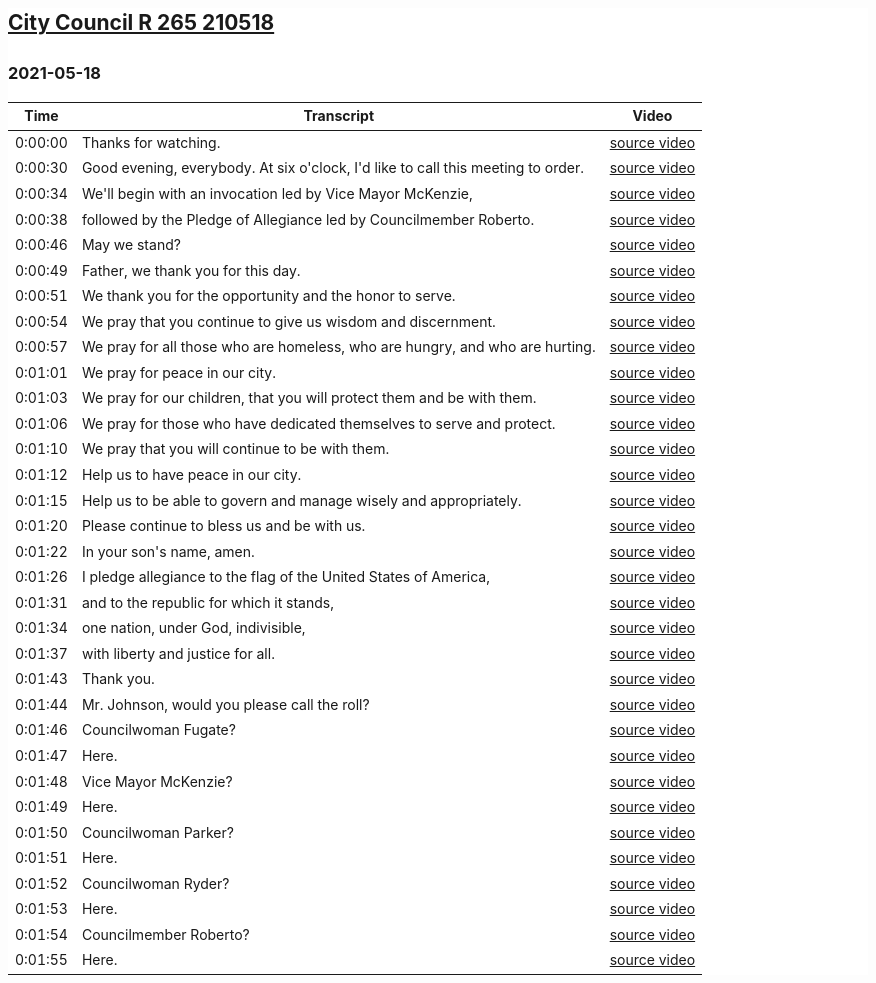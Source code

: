 ## [City Council R 265 210518](https://archive.org/details/city-council-r-265-210518)
### 2021-05-18
| Time| Transcript| Video|
|---------|-----------------------------------------------------------------------------------------------------------------------------------------------------------------------------------------------------------------------------------------------------------------------------------------------------------------------------------------------------------------------------------------------------------------------------|----------------------------------------------------------------------------------|
| 0:00:00| Thanks for watching.| [source video](https://archive.org/details/city-council-r-265-210518?start=0)|
| 0:00:30| Good evening, everybody. At six o'clock, I'd like to call this meeting to order.| [source video](https://archive.org/details/city-council-r-265-210518?start=30)|
| 0:00:34| We'll begin with an invocation led by Vice Mayor McKenzie,| [source video](https://archive.org/details/city-council-r-265-210518?start=34)|
| 0:00:38| followed by the Pledge of Allegiance led by Councilmember Roberto.| [source video](https://archive.org/details/city-council-r-265-210518?start=38)|
| 0:00:46| May we stand?| [source video](https://archive.org/details/city-council-r-265-210518?start=46)|
| 0:00:49| Father, we thank you for this day.| [source video](https://archive.org/details/city-council-r-265-210518?start=49)|
| 0:00:51| We thank you for the opportunity and the honor to serve.| [source video](https://archive.org/details/city-council-r-265-210518?start=51)|
| 0:00:54| We pray that you continue to give us wisdom and discernment.| [source video](https://archive.org/details/city-council-r-265-210518?start=54)|
| 0:00:57| We pray for all those who are homeless, who are hungry, and who are hurting.| [source video](https://archive.org/details/city-council-r-265-210518?start=57)|
| 0:01:01| We pray for peace in our city.| [source video](https://archive.org/details/city-council-r-265-210518?start=61)|
| 0:01:03| We pray for our children, that you will protect them and be with them.| [source video](https://archive.org/details/city-council-r-265-210518?start=63)|
| 0:01:06| We pray for those who have dedicated themselves to serve and protect.| [source video](https://archive.org/details/city-council-r-265-210518?start=66)|
| 0:01:10| We pray that you will continue to be with them.| [source video](https://archive.org/details/city-council-r-265-210518?start=70)|
| 0:01:12| Help us to have peace in our city.| [source video](https://archive.org/details/city-council-r-265-210518?start=72)|
| 0:01:15| Help us to be able to govern and manage wisely and appropriately.| [source video](https://archive.org/details/city-council-r-265-210518?start=75)|
| 0:01:20| Please continue to bless us and be with us.| [source video](https://archive.org/details/city-council-r-265-210518?start=80)|
| 0:01:22| In your son's name, amen.| [source video](https://archive.org/details/city-council-r-265-210518?start=82)|
| 0:01:26| I pledge allegiance to the flag of the United States of America,| [source video](https://archive.org/details/city-council-r-265-210518?start=86)|
| 0:01:31| and to the republic for which it stands,| [source video](https://archive.org/details/city-council-r-265-210518?start=91)|
| 0:01:34| one nation, under God, indivisible,| [source video](https://archive.org/details/city-council-r-265-210518?start=94)|
| 0:01:37| with liberty and justice for all.| [source video](https://archive.org/details/city-council-r-265-210518?start=97)|
| 0:01:43| Thank you.| [source video](https://archive.org/details/city-council-r-265-210518?start=103)|
| 0:01:44| Mr. Johnson, would you please call the roll?| [source video](https://archive.org/details/city-council-r-265-210518?start=104)|
| 0:01:46| Councilwoman Fugate?| [source video](https://archive.org/details/city-council-r-265-210518?start=106)|
| 0:01:47| Here.| [source video](https://archive.org/details/city-council-r-265-210518?start=107)|
| 0:01:48| Vice Mayor McKenzie?| [source video](https://archive.org/details/city-council-r-265-210518?start=108)|
| 0:01:49| Here.| [source video](https://archive.org/details/city-council-r-265-210518?start=109)|
| 0:01:50| Councilwoman Parker?| [source video](https://archive.org/details/city-council-r-265-210518?start=110)|
| 0:01:51| Here.| [source video](https://archive.org/details/city-council-r-265-210518?start=111)|
| 0:01:52| Councilwoman Ryder?| [source video](https://archive.org/details/city-council-r-265-210518?start=112)|
| 0:01:53| Here.| [source video](https://archive.org/details/city-council-r-265-210518?start=113)|
| 0:01:54| Councilmember Roberto?| [source video](https://archive.org/details/city-council-r-265-210518?start=114)|
| 0:01:55| Here.| [source video](https://archive.org/details/city-council-r-265-210518?start=115)|